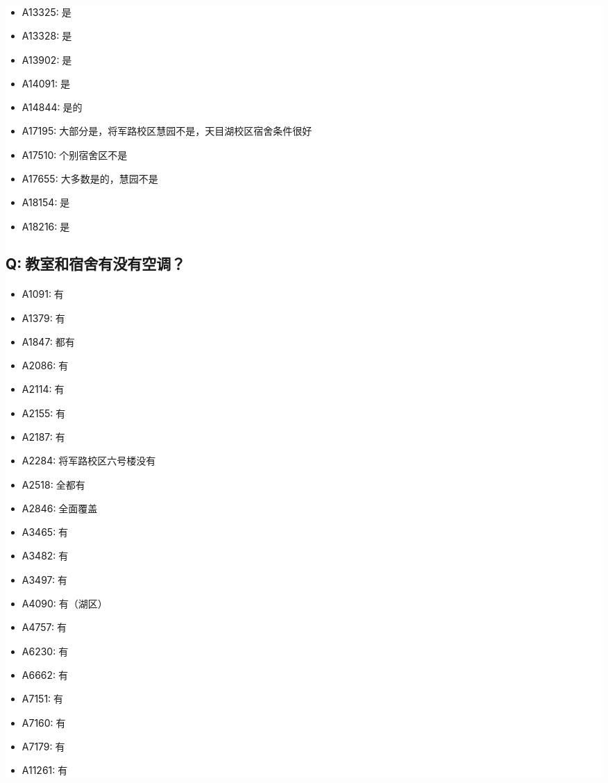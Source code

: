 - A13325: 是

- A13328: 是

- A13902: 是

- A14091: 是

- A14844: 是的

- A17195: 大部分是，将军路校区慧园不是，天目湖校区宿舍条件很好

- A17510: 个别宿舍区不是

- A17655: 大多数是的，慧园不是

- A18154: 是

- A18216: 是

## Q: 教室和宿舍有没有空调？

- A1091: 有

- A1379: 有

- A1847: 都有

- A2086: 有

- A2114: 有

- A2155: 有

- A2187: 有

- A2284: 将军路校区六号楼没有

- A2518: 全都有

- A2846: 全面覆盖

- A3465: 有

- A3482: 有

- A3497: 有

- A4090: 有（湖区）

- A4757: 有

- A6230: 有

- A6662: 有

- A7151: 有

- A7160: 有

- A7179: 有

- A11261: 有
